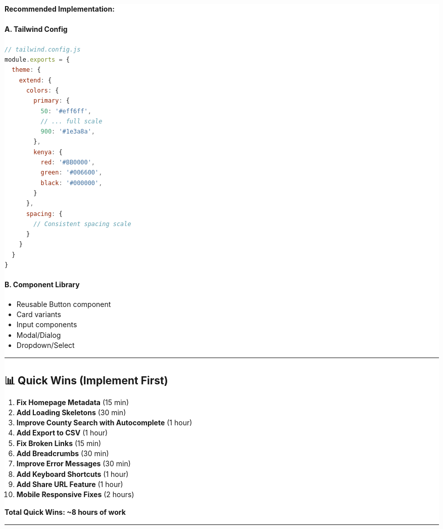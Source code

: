 **Recommended Implementation:**

#### A. Tailwind Config
```javascript
// tailwind.config.js
module.exports = {
  theme: {
    extend: {
      colors: {
        primary: {
          50: '#eff6ff',
          // ... full scale
          900: '#1e3a8a',
        },
        kenya: {
          red: '#BB0000',
          green: '#006600',
          black: '#000000',
        }
      },
      spacing: {
        // Consistent spacing scale
      }
    }
  }
}
```

#### B. Component Library
- Reusable Button component
- Card variants
- Input components
- Modal/Dialog
- Dropdown/Select

---

## 📊 **Quick Wins (Implement First)**

1. **Fix Homepage Metadata** (15 min)
2. **Add Loading Skeletons** (30 min)
3. **Improve County Search with Autocomplete** (1 hour)
4. **Add Export to CSV** (1 hour)
5. **Fix Broken Links** (15 min)
6. **Add Breadcrumbs** (30 min)
7. **Improve Error Messages** (30 min)
8. **Add Keyboard Shortcuts** (1 hour)
9. **Add Share URL Feature** (1 hour)
10. **Mobile Responsive Fixes** (2 hours)

**Total Quick Wins: ~8 hours of work**

---

